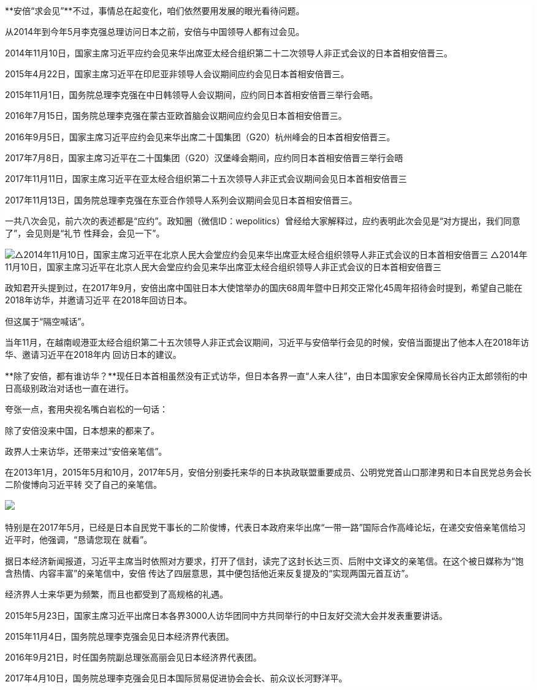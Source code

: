 **安倍“求会见”**不过，事情总在起变化，咱们依然要用发展的眼光看待问题。

从2014年到今年5月李克强总理访问日本之前，安倍与中国领导人都有过会见。

2014年11月10日，国家主席习近平应约会见来华出席亚太经合组织第二十二次领导人非正式会议的日本首相安倍晋三。

2015年4月22日，国家主席习近平在印尼亚非领导人会议期间应约会见日本首相安倍晋三。

2015年11月1日，国务院总理李克强在中日韩领导人会议期间，应约同日本首相安倍晋三举行会晤。

2016年7月15日，国务院总理李克强在蒙古亚欧首脑会议期间应约会见日本首相安倍晋三。

2016年9月5日，国家主席习近平应约会见来华出席二十国集团（G20）杭州峰会的日本首相安倍晋三。

2017年7月8日，国家主席习近平在二十国集团（G20）汉堡峰会期间，应约同日本首相安倍晋三举行会晤

2017年11月11日，国家主席习近平在亚太经合组织第二十五次领导人非正式会议期间会见日本首相安倍晋三

2017年11月13日，国务院总理李克强在东亚合作领导人系列会议期间会见日本首相安倍晋三。

一共八次会见，前六次的表述都是“应约”。政知圈（微信ID：wepolitics）曾经给大家解释过，应约表明此次会见是“对方提出，我们同意了”，会见则是“礼节
性拜会，会见一下”。

![△2014年11月10日，国家主席习近平在北京人民大会堂应约会见来华出席亚太经合组织领导人非正式会议的日本首相安倍晋三](http://n.sinaimg.cn/news/crawl/203/w540h463/20180708/24CG-hezpzwt6100847.jpg)
△2014年11月10日，国家主席习近平在北京人民大会堂应约会见来华出席亚太经合组织领导人非正式会议的日本首相安倍晋三

政知君开头提到过，在2017年9月，安倍出席中国驻日本大使馆举办的国庆68周年暨中日邦交正常化45周年招待会时提到，希望自己能在2018年访华，并邀请习近平
在2018年回访日本。

但这属于“隔空喊话”。

当年11月，在越南岘港亚太经合组织第二十五次领导人非正式会议期间，习近平与安倍举行会见的时候，安倍当面提出了他本人在2018年访华、邀请习近平在2018年内
回访日本的建议。

**除了安倍，都有谁访华？**现任日本首相虽然没有正式访华，但日本各界一直“人来人往”，由日本国家安全保障局长谷内正太郎领衔的中日高级别政治对话也一直在进行。

夸张一点，套用央视名嘴白岩松的一句话：

除了安倍没来中国，日本想来的都来了。

政界人士来访华，还带来过“安倍亲笔信”。

在2013年1月，2015年5月和10月，2017年5月，安倍分别委托来华的日本执政联盟重要成员、公明党党首山口那津男和日本自民党总务会长二阶俊博向习近平转
交了自己的亲笔信。

![](http://n.sinaimg.cn/news/crawl/74/w550h324/20180708/3F_5-hezpzwt6100876.jpg)

特别是在2017年5月，已经是日本自民党干事长的二阶俊博，代表日本政府来华出席“一带一路”国际合作高峰论坛，在递交安倍亲笔信给习近平时，他强调，“恳请您现在
就看”。

据日本经济新闻报道，习近平主席当时依照对方要求，打开了信封，读完了这封长达三页、后附中文译文的亲笔信。在这个被日媒称为“饱含热情、内容丰富”的亲笔信中，安倍
传达了四层意思，其中便包括他近来反复提及的“实现两国元首互访”。

经济界人士来华更为频繁，而且也都受到了高规格的礼遇。

2015年5月23日，国家主席习近平出席日本各界3000人访华团同中方共同举行的中日友好交流大会并发表重要讲话。

2015年11月4日，国务院总理李克强会见日本经济界代表团。

2016年9月21日，时任国务院副总理张高丽会见日本经济界代表团。

2017年4月10日，国务院总理李克强会见日本国际贸易促进协会会长、前众议长河野洋平。
